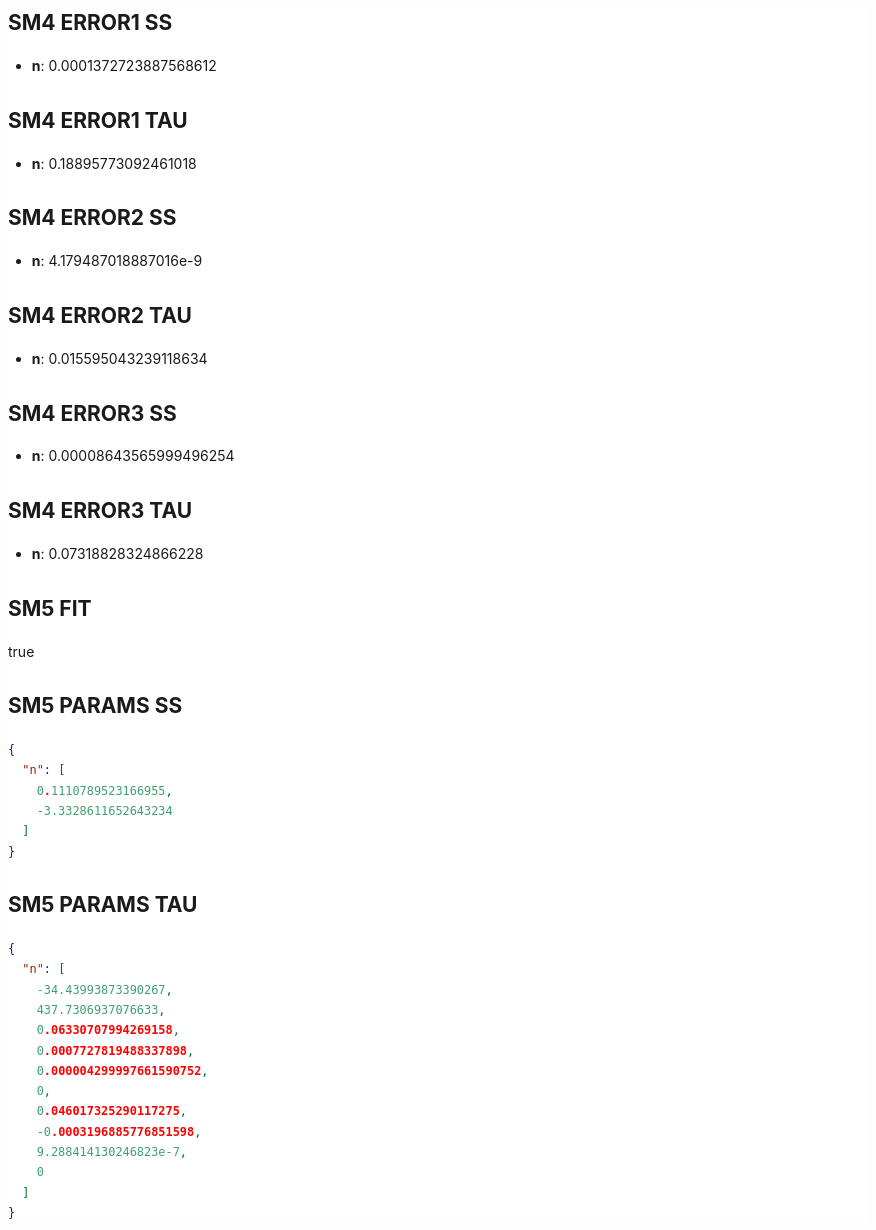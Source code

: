 ## SM4 ERROR1 SS

- **n**: 0.0001372723887568612

## SM4 ERROR1 TAU

- **n**: 0.18895773092461018

## SM4 ERROR2 SS

- **n**: 4.179487018887016e-9

## SM4 ERROR2 TAU

- **n**: 0.015595043239118634

## SM4 ERROR3 SS

- **n**: 0.00008643565999496254

## SM4 ERROR3 TAU

- **n**: 0.07318828324866228

## SM5 FIT

true

## SM5 PARAMS SS

```json
{
  "n": [
    0.1110789523166955,
    -3.3328611652643234
  ]
}
```

## SM5 PARAMS TAU

```json
{
  "n": [
    -34.43993873390267,
    437.7306937076633,
    0.06330707994269158,
    0.0007727819488337898,
    0.000004299997661590752,
    0,
    0.046017325290117275,
    -0.0003196885776851598,
    9.288414130246823e-7,
    0
  ]
}
```
